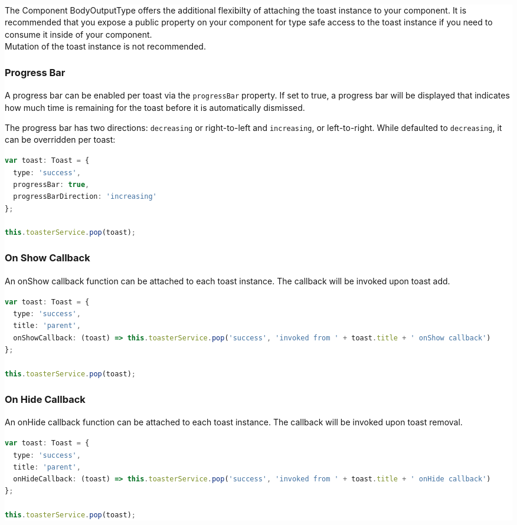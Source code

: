   The Component BodyOutputType offers the additional flexibilty of attaching the toast instance to 
  your component.  It is recommended that you expose a public property on your component for type 
  safe access to the toast instance if you need to consume it inside of your component.  
  Mutation of the toast instance is not recommended.


### Progress Bar
A progress bar can be enabled per toast via the `progressBar` property.  If set to true, a progress bar will be 
displayed that indicates how much time is remaining for the toast before it is automatically dismissed.

The progress bar has two directions: `decreasing` or right-to-left and `increasing`, or left-to-right.  While defaulted 
to `decreasing`, it can be overridden per toast:

```typescript
var toast: Toast = {
  type: 'success',
  progressBar: true,
  progressBarDirection: 'increasing'  
};

this.toasterService.pop(toast);
```


### On Show Callback
An onShow callback function can be attached to each toast instance.  The callback will be invoked upon toast add.

```typescript
var toast: Toast = {
  type: 'success',
  title: 'parent',
  onShowCallback: (toast) => this.toasterService.pop('success', 'invoked from ' + toast.title + ' onShow callback')  
};

this.toasterService.pop(toast);
```

### On Hide Callback
An onHide callback function can be attached to each toast instance.  The callback will be invoked upon toast removal.

```typescript
var toast: Toast = {
  type: 'success',
  title: 'parent',
  onHideCallback: (toast) => this.toasterService.pop('success', 'invoked from ' + toast.title + ' onHide callback')  
};

this.toasterService.pop(toast);
```
